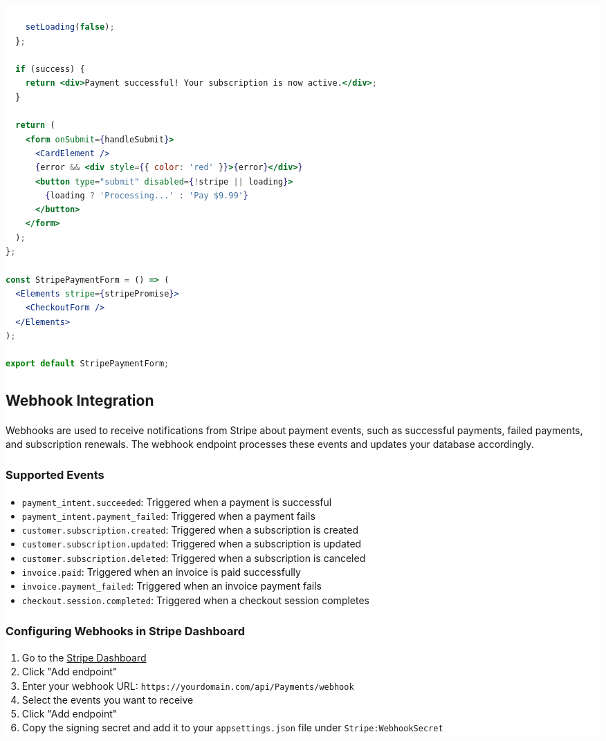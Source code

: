 ```jsx

    setLoading(false);
  };

  if (success) {
    return <div>Payment successful! Your subscription is now active.</div>;
  }

  return (
    <form onSubmit={handleSubmit}>
      <CardElement />
      {error && <div style={{ color: 'red' }}>{error}</div>}
      <button type="submit" disabled={!stripe || loading}>
        {loading ? 'Processing...' : 'Pay $9.99'}
      </button>
    </form>
  );
};

const StripePaymentForm = () => (
  <Elements stripe={stripePromise}>
    <CheckoutForm />
  </Elements>
);

export default StripePaymentForm;
```

## Webhook Integration

Webhooks are used to receive notifications from Stripe about payment events, such as successful payments, failed payments, and subscription renewals. The webhook endpoint processes these events and updates your database accordingly.

### Supported Events

- `payment_intent.succeeded`: Triggered when a payment is successful
- `payment_intent.payment_failed`: Triggered when a payment fails
- `customer.subscription.created`: Triggered when a subscription is created
- `customer.subscription.updated`: Triggered when a subscription is updated
- `customer.subscription.deleted`: Triggered when a subscription is canceled
- `invoice.paid`: Triggered when an invoice is paid successfully
- `invoice.payment_failed`: Triggered when an invoice payment fails
- `checkout.session.completed`: Triggered when a checkout session completes

### Configuring Webhooks in Stripe Dashboard

1. Go to the [Stripe Dashboard](https://dashboard.stripe.com/webhooks)
2. Click "Add endpoint"
3. Enter your webhook URL: `https://yourdomain.com/api/Payments/webhook`
4. Select the events you want to receive
5. Click "Add endpoint"
6. Copy the signing secret and add it to your `appsettings.json` file under `Stripe:WebhookSecret`
